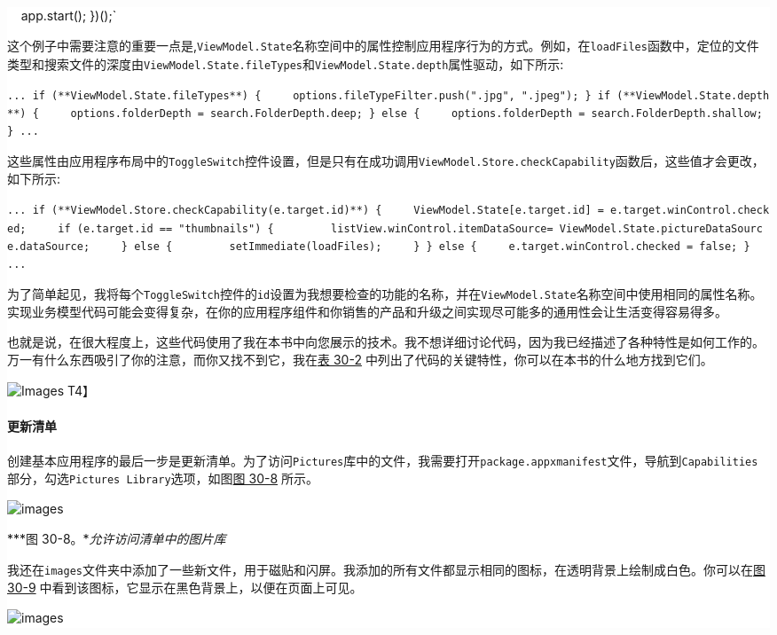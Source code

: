     app.start();
})();`

这个例子中需要注意的重要一点是,`ViewModel.State`名称空间中的属性控制应用程序行为的方式。例如，在`loadFiles`函数中，定位的文件类型和搜索文件的深度由`ViewModel.State.fileTypes`和`ViewModel.State.depth`属性驱动，如下所示:

`...
if (**ViewModel.State.fileTypes**) {
    options.fileTypeFilter.push(".jpg", ".jpeg");
}
if (**ViewModel.State.depth**) {
    options.folderDepth = search.FolderDepth.deep;
} else {
    options.folderDepth = search.FolderDepth.shallow;
}
...`

这些属性由应用程序布局中的`ToggleSwitch`控件设置，但是只有在成功调用`ViewModel.Store.checkCapability`函数后，这些值才会更改，如下所示:

`...
if (**ViewModel.Store.checkCapability(e.target.id)**) {
    ViewModel.State[e.target.id] = e.target.winControl.checked;
    if (e.target.id == "thumbnails") {
        listView.winControl.itemDataSource= ViewModel.State.pictureDataSource.dataSource;
    } else {
        setImmediate(loadFiles);
    }
} else {
    e.target.winControl.checked = false;
}
...`

为了简单起见，我将每个`ToggleSwitch`控件的`id`设置为我想要检查的功能的名称，并在`ViewModel.State`名称空间中使用相同的属性名称。实现业务模型代码可能会变得复杂，在你的应用程序组件和你销售的产品和升级之间实现尽可能多的通用性会让生活变得容易得多。

也就是说，在很大程度上，这些代码使用了我在本书中向您展示的技术。我不想详细讨论代码，因为我已经描述了各种特性是如何工作的。万一有什么东西吸引了你的注意，而你又找不到它，我在[表 30-2](#tab_30_2) 中列出了代码的关键特性，你可以在本书的什么地方找到它们。

![Images](images/tab_30_2.jpg)
T4】

#### 更新清单

创建基本应用程序的最后一步是更新清单。为了访问`Pictures`库中的文件，我需要打开`package.appxmanifest`文件，导航到`Capabilities`部分，勾选`Pictures Library`选项，如图[图 30-8](#fig_30_8) 所示。

![images](images/9781430244011_Fig30-08.jpg)

***图 30-8。**允许访问清单中的图片库*

我还在`images`文件夹中添加了一些新文件，用于磁贴和闪屏。我添加的所有文件都显示相同的图标，在透明背景上绘制成白色。你可以在[图 30-9](#fig_30_9) 中看到该图标，它显示在黑色背景上，以便在页面上可见。

![images](images/9781430244011_Fig30-09.jpg)
